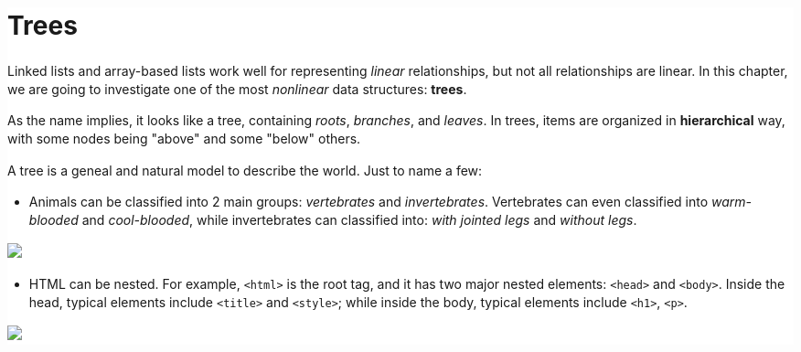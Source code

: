 # Trees
Linked lists and array-based lists work well for representing *linear* relationships, but not all relationships are linear. In this chapter, we are going to investigate one of the most *nonlinear* data structures: **trees**.

As the name implies, it looks like a tree, containing *roots*, *branches*, and *leaves*. In trees, items are organized in **hierarchical** way, with some nodes being "above" and some "below" others. 

A tree is a geneal and natural model to describe the world. Just to name a few:

- Animals can be classified into 2 main groups: *vertebrates* and *invertebrates*. Vertebrates can even classified into *warm-blooded* and *cool-blooded*, while invertebrates can classified into: *with jointed legs* and *without legs*.

<img src="https://rsscience.com/wp-content/uploads/2022/01/animal-classification-high-resolution.jpg" width="80%">

- HTML can be nested. For example, `<html>` is the root tag, and it has two major nested elements: `<head>` and `<body>`. Inside the head, typical elements include `<title>` and `<style>`; while inside the body, typical elements include `<h1>`, `<p>`.

<img src="http://www.openbookproject.net/tutorials/getdown/css/images/lesson4/HTMLDOMTree.png" width="80%">
